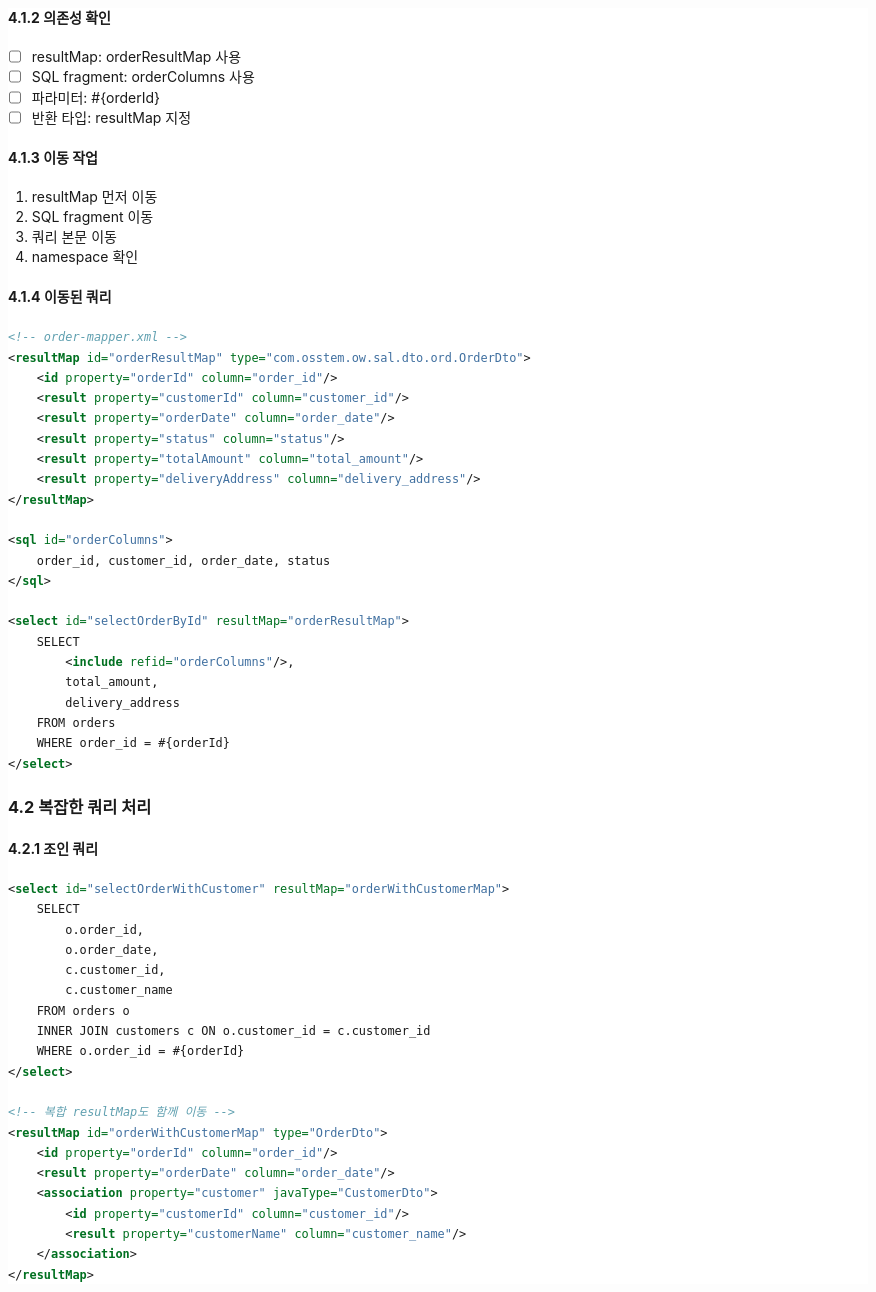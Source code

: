 #### 4.1.2 의존성 확인
- [ ] resultMap: orderResultMap 사용
- [ ] SQL fragment: orderColumns 사용
- [ ] 파라미터: #{orderId}
- [ ] 반환 타입: resultMap 지정

#### 4.1.3 이동 작업
1. resultMap 먼저 이동
2. SQL fragment 이동
3. 쿼리 본문 이동
4. namespace 확인

#### 4.1.4 이동된 쿼리
```xml
<!-- order-mapper.xml -->
<resultMap id="orderResultMap" type="com.osstem.ow.sal.dto.ord.OrderDto">
    <id property="orderId" column="order_id"/>
    <result property="customerId" column="customer_id"/>
    <result property="orderDate" column="order_date"/>
    <result property="status" column="status"/>
    <result property="totalAmount" column="total_amount"/>
    <result property="deliveryAddress" column="delivery_address"/>
</resultMap>

<sql id="orderColumns">
    order_id, customer_id, order_date, status
</sql>

<select id="selectOrderById" resultMap="orderResultMap">
    SELECT 
        <include refid="orderColumns"/>,
        total_amount,
        delivery_address
    FROM orders
    WHERE order_id = #{orderId}
</select>
```

### 4.2 복잡한 쿼리 처리

#### 4.2.1 조인 쿼리
```xml
<select id="selectOrderWithCustomer" resultMap="orderWithCustomerMap">
    SELECT 
        o.order_id,
        o.order_date,
        c.customer_id,
        c.customer_name
    FROM orders o
    INNER JOIN customers c ON o.customer_id = c.customer_id
    WHERE o.order_id = #{orderId}
</select>

<!-- 복합 resultMap도 함께 이동 -->
<resultMap id="orderWithCustomerMap" type="OrderDto">
    <id property="orderId" column="order_id"/>
    <result property="orderDate" column="order_date"/>
    <association property="customer" javaType="CustomerDto">
        <id property="customerId" column="customer_id"/>
        <result property="customerName" column="customer_name"/>
    </association>
</resultMap>
```
